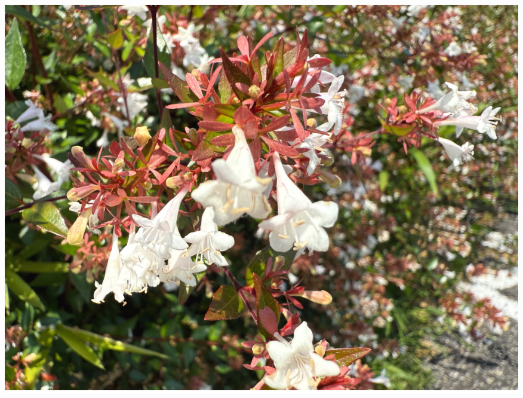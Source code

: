 <a href="20250727_012.JPG" target="_blank"><img src="20250727_012.JPG" alt="サンプル画像" class="responsive-media"></a>